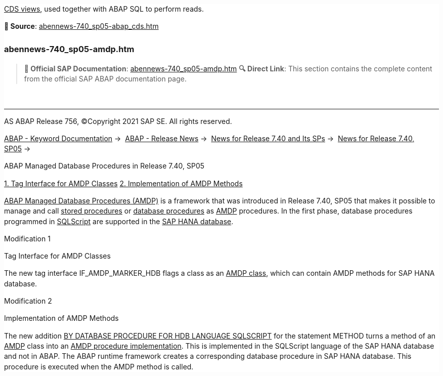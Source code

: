 [CDS views](javascript:call_link\('abencds_v1_views.htm'\)), used together with ABAP SQL to perform reads.



**📖 Source**: [abennews-740_sp05-abap_cds.htm](https://help.sap.com/doc/abapdocu_756_index_htm/7.56/en-US/abennews-740_sp05-abap_cds.htm)

### abennews-740_sp05-amdp.htm

> **📖 Official SAP Documentation**: [abennews-740_sp05-amdp.htm](https://help.sap.com/doc/abapdocu_756_index_htm/7.56/en-US/abennews-740_sp05-amdp.htm)
> **🔍 Direct Link**: This section contains the complete content from the official SAP ABAP documentation page.


  

* * *

AS ABAP Release 756, ©Copyright 2021 SAP SE. All rights reserved.

[ABAP - Keyword Documentation](javascript:call_link\('abenabap.htm'\)) →  [ABAP - Release News](javascript:call_link\('abennews.htm'\)) →  [News for Release 7.40 and Its SPs](javascript:call_link\('abennews-740.htm'\)) →  [News for Release 7.40, SP05](javascript:call_link\('abennews-740_sp05.htm'\)) → 

ABAP Managed Database Procedures in Release 7.40, SP05

[1\. Tag Interface for AMDP Classes](#!ABAP_MODIFICATION_1@1@)
[2\. Implementation of AMDP Methods](#!ABAP_MODIFICATION_2@2@)

[ABAP Managed Database Procedures (AMDP)](javascript:call_link\('abenabap_managed_db_proc_glosry.htm'\) "Glossary Entry") is a framework that was introduced in Release 7.40, SP05 that makes it possible to manage and call [stored procedures](javascript:call_link\('abenstored_procedure_glosry.htm'\) "Glossary Entry") or [database procedures](javascript:call_link\('abendatabase_procedure_glosry.htm'\) "Glossary Entry") as [AMDP](javascript:call_link\('abenamdp_procedure_glosry.htm'\) "Glossary Entry") procedures. In the first phase, database procedures programmed in [SQLScript](javascript:call_link\('abensql_script_glosry.htm'\) "Glossary Entry") are supported in the [SAP HANA database](javascript:call_link\('abenhana_database_glosry.htm'\) "Glossary Entry").

Modification 1   

Tag Interface for AMDP Classes

The new tag interface IF\_AMDP\_MARKER\_HDB flags a class as an [AMDP class](javascript:call_link\('abenamdp_class_glosry.htm'\) "Glossary Entry"), which can contain AMDP methods for SAP HANA database.

Modification 2   

Implementation of AMDP Methods

The new addition [BY DATABASE PROCEDURE FOR HDB LANGUAGE SQLSCRIPT](javascript:call_link\('abapmethod_by_db_proc.htm'\)) for the statement METHOD turns a method of an [AMDP](javascript:call_link\('abenamdp_class_glosry.htm'\) "Glossary Entry") class into an [AMDP procedure implementation](javascript:call_link\('abenamdp_procedure_method_glosry.htm'\) "Glossary Entry"). This is implemented in the SQLScript language of the SAP HANA database and not in ABAP. The ABAP runtime framework creates a corresponding database procedure in SAP HANA database. This procedure is executed when the AMDP method is called.
